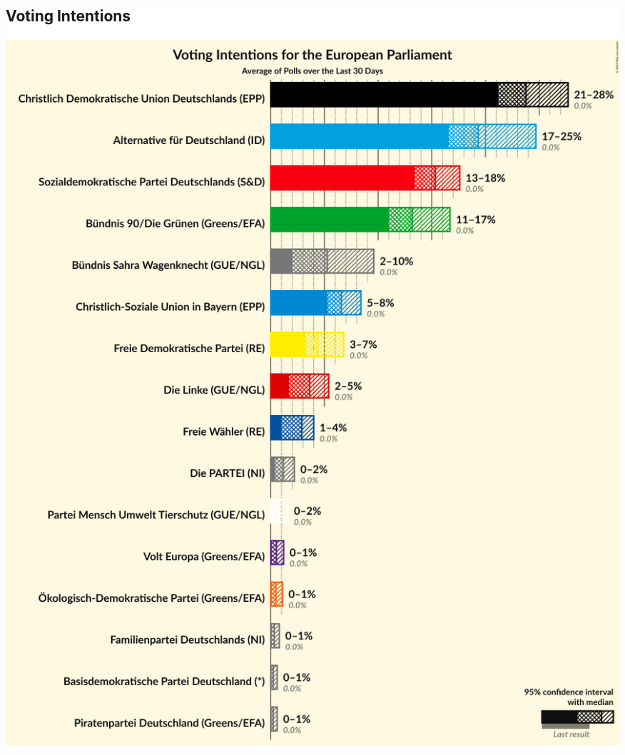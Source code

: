 ## Voting Intentions

![Graph with voting intentions not yet produced](average-2024-02-15.png "Voting Intentions")
